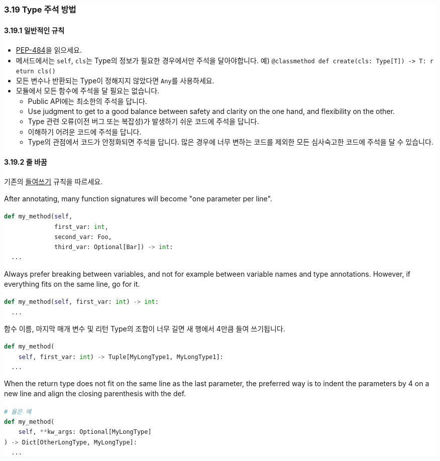 <a id="s3.19-type-annotations"></a>
<a id="type-annotations"></a>
### 3.19 Type 주석 방법

<a id="typing-general"></a>
<a id="s3.19.1-general"></a>
#### 3.19.1 일반적인 규칙

* [PEP-484](https://www.python.org/dev/peps/pep-0484/)을 읽으세요.
* 메서드에서는 `self`, `cls`는 Type의 정보가 필요한 경우에서만 주석을 달아야합니다. 예) `@classmethod def create(cls: Type[T]) -> T: return cls()`
* 모든 변수나 반환되는 Type이 정해지지 않았다면 `Any`를 사용하세요.
* 모듈에서 모든 함수에 주석을 달 필요는 없습니다.
  - Public API에는 최소한의 주석을 답니다.
  - Use judgment to get to a good balance between safety and clarity on the one hand, and flexibility on the other.
  - Type 관련 오류(이전 버그 또는 복잡성)가 발생하기 쉬운 코드에 주석을 답니다.
  - 이해하기 어려운 코드에 주석을 답니다.
  - Type의 관점에서 코드가 안정화되면 주석을 답니다. 많은 경우에 너무 변하는 코드를 제외한 모든 심사숙고한 코드에 주석을 달 수 있습니다.


<a id="s3.19.2-line-breaking"></a>
<a id="typing-line-breaking"></a>
#### 3.19.2 줄 바꿈

기존의 [들여쓰기](#indentation) 규칙을 따르세요.

After annotating, many function signatures will become "one parameter per line".

```python
def my_method(self,
              first_var: int,
              second_var: Foo,
              third_var: Optional[Bar]) -> int:
  ...
```

Always prefer breaking between variables, and not for example between variable names and type annotations. However, if everything fits on the same line, go for it.

```python
def my_method(self, first_var: int) -> int:
  ...
```

함수 이름, 마지막 매개 변수 및 리턴 Type의 조합이 너무 길면 새 행에서 4만큼 들여 쓰기됩니다.

```python
def my_method(
    self, first_var: int) -> Tuple[MyLongType1, MyLongType1]:
  ...
```

When the return type does not fit on the same line as the last parameter, the preferred way is to indent the parameters by 4 on a new line and align the closing parenthesis with the def.

```python
# 옳은 예
def my_method(
    self, **kw_args: Optional[MyLongType]
) -> Dict[OtherLongType, MyLongType]:
  ...
```
